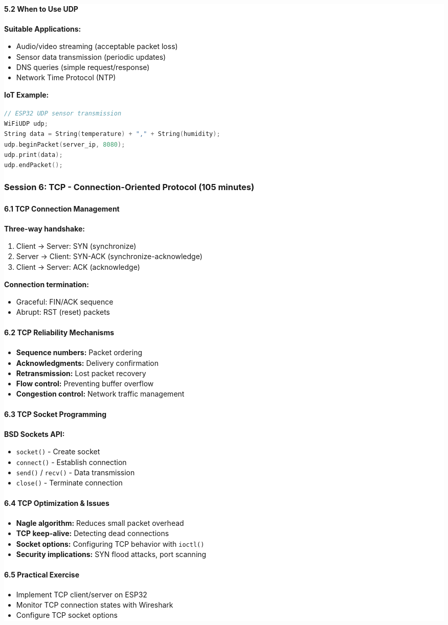 #### 5.2 When to Use UDP
**Suitable Applications:**
- Audio/video streaming (acceptable packet loss)
- Sensor data transmission (periodic updates)
- DNS queries (simple request/response)
- Network Time Protocol (NTP)

**IoT Example:**
```c
// ESP32 UDP sensor transmission
WiFiUDP udp;
String data = String(temperature) + "," + String(humidity);
udp.beginPacket(server_ip, 8080);
udp.print(data);
udp.endPacket();
```

### Session 6: TCP - Connection-Oriented Protocol (105 minutes)

#### 6.1 TCP Connection Management
**Three-way handshake:**
1. Client → Server: SYN (synchronize)
2. Server → Client: SYN-ACK (synchronize-acknowledge)  
3. Client → Server: ACK (acknowledge)

**Connection termination:**
- Graceful: FIN/ACK sequence
- Abrupt: RST (reset) packets

#### 6.2 TCP Reliability Mechanisms
- **Sequence numbers:** Packet ordering
- **Acknowledgments:** Delivery confirmation
- **Retransmission:** Lost packet recovery
- **Flow control:** Preventing buffer overflow
- **Congestion control:** Network traffic management

#### 6.3 TCP Socket Programming
**BSD Sockets API:**
- `socket()` - Create socket
- `connect()` - Establish connection
- `send()` / `recv()` - Data transmission
- `close()` - Terminate connection

#### 6.4 TCP Optimization & Issues
- **Nagle algorithm:** Reduces small packet overhead
- **TCP keep-alive:** Detecting dead connections
- **Socket options:** Configuring TCP behavior with `ioctl()`
- **Security implications:** SYN flood attacks, port scanning

#### 6.5 Practical Exercise
- Implement TCP client/server on ESP32
- Monitor TCP connection states with Wireshark
- Configure TCP socket options
